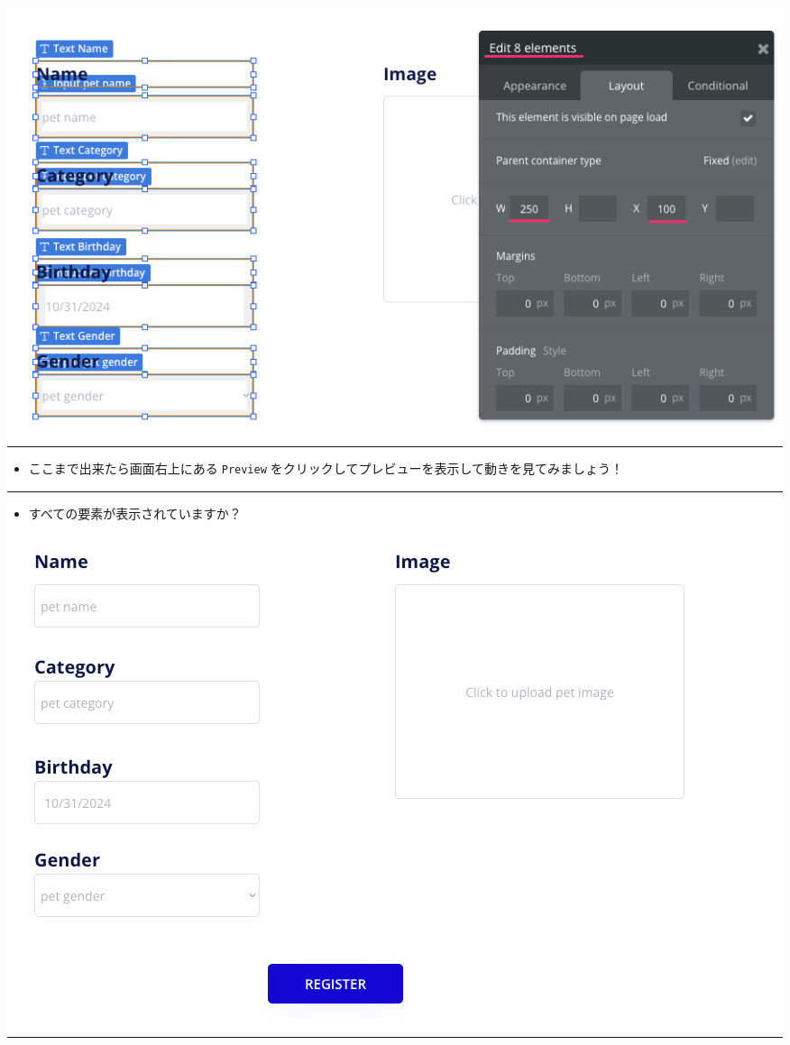 ![w:700px](images/2024-10-31-23-49-12.png)

---

- ここまで出来たら画面右上にある `Preview` をクリックしてプレビューを表示して動きを見てみましょう！

---

- すべての要素が表示されていますか？

![w:600px](images/2024-10-31-23-50-36.png)

---